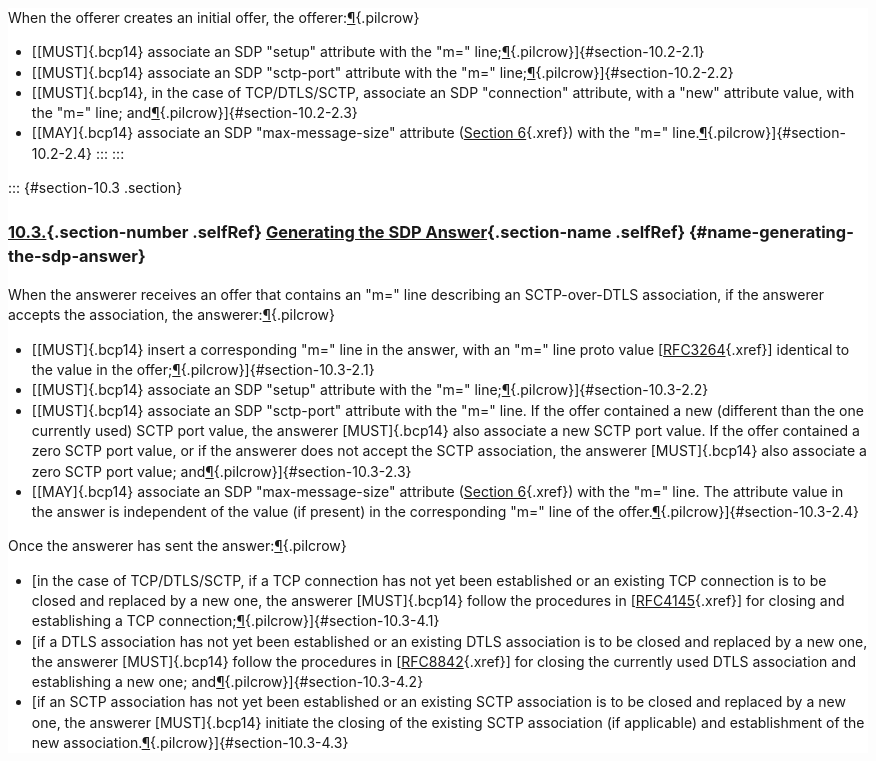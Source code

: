When the offerer creates an initial offer, the
offerer:[¶](#section-10.2-1){.pilcrow}

-   [[MUST]{.bcp14} associate an SDP \"setup\" attribute with the \"m=\"
    line;[¶](#section-10.2-2.1){.pilcrow}]{#section-10.2-2.1}
-   [[MUST]{.bcp14} associate an SDP \"sctp-port\" attribute with the
    \"m=\" line;[¶](#section-10.2-2.2){.pilcrow}]{#section-10.2-2.2}
-   [[MUST]{.bcp14}, in the case of TCP/DTLS/SCTP, associate an SDP
    \"connection\" attribute, with a \"new\" attribute value, with the
    \"m=\" line; and[¶](#section-10.2-2.3){.pilcrow}]{#section-10.2-2.3}
-   [[MAY]{.bcp14} associate an SDP \"max-message-size\" attribute
    ([Section 6](#attr-max-message-size){.xref}) with the \"m=\"
    line.[¶](#section-10.2-2.4){.pilcrow}]{#section-10.2-2.4}
:::
:::

::: {#section-10.3 .section}
### [10.3.](#section-10.3){.section-number .selfRef} [Generating the SDP Answer](#name-generating-the-sdp-answer){.section-name .selfRef} {#name-generating-the-sdp-answer}

When the answerer receives an offer that contains an \"m=\" line
describing an SCTP-over-DTLS association, if the answerer accepts the
association, the answerer:[¶](#section-10.3-1){.pilcrow}

-   [[MUST]{.bcp14} insert a corresponding \"m=\" line in the answer,
    with an \"m=\" line proto value \[[RFC3264](#RFC3264){.xref}\]
    identical to the value in the
    offer;[¶](#section-10.3-2.1){.pilcrow}]{#section-10.3-2.1}
-   [[MUST]{.bcp14} associate an SDP \"setup\" attribute with the \"m=\"
    line;[¶](#section-10.3-2.2){.pilcrow}]{#section-10.3-2.2}
-   [[MUST]{.bcp14} associate an SDP \"sctp-port\" attribute with the
    \"m=\" line. If the offer contained a new (different than the one
    currently used) SCTP port value, the answerer [MUST]{.bcp14} also
    associate a new SCTP port value. If the offer contained a zero SCTP
    port value, or if the answerer does not accept the SCTP association,
    the answerer [MUST]{.bcp14} also associate a zero SCTP port value;
    and[¶](#section-10.3-2.3){.pilcrow}]{#section-10.3-2.3}
-   [[MAY]{.bcp14} associate an SDP \"max-message-size\" attribute
    ([Section 6](#attr-max-message-size){.xref}) with the \"m=\" line.
    The attribute value in the answer is independent of the value (if
    present) in the corresponding \"m=\" line of the
    offer.[¶](#section-10.3-2.4){.pilcrow}]{#section-10.3-2.4}

Once the answerer has sent the answer:[¶](#section-10.3-3){.pilcrow}

-   [in the case of TCP/DTLS/SCTP, if a TCP connection has not yet been
    established or an existing TCP connection is to be closed and
    replaced by a new one, the answerer [MUST]{.bcp14} follow the
    procedures in \[[RFC4145](#RFC4145){.xref}\] for closing and
    establishing a TCP
    connection;[¶](#section-10.3-4.1){.pilcrow}]{#section-10.3-4.1}
-   [if a DTLS association has not yet been established or an existing
    DTLS association is to be closed and replaced by a new one, the
    answerer [MUST]{.bcp14} follow the procedures in
    \[[RFC8842](#RFC8842){.xref}\] for closing the currently used DTLS
    association and establishing a new one;
    and[¶](#section-10.3-4.2){.pilcrow}]{#section-10.3-4.2}
-   [if an SCTP association has not yet been established or an existing
    SCTP association is to be closed and replaced by a new one, the
    answerer [MUST]{.bcp14} initiate the closing of the existing SCTP
    association (if applicable) and establishment of the new
    association.[¶](#section-10.3-4.3){.pilcrow}]{#section-10.3-4.3}
